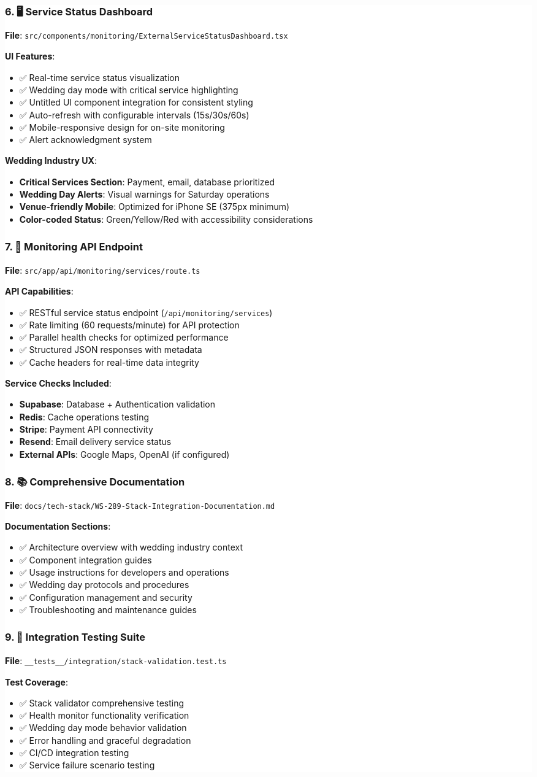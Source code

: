 ### 6. 🖥️ Service Status Dashboard

**File**: `src/components/monitoring/ExternalServiceStatusDashboard.tsx`

**UI Features**:
- ✅ Real-time service status visualization
- ✅ Wedding day mode with critical service highlighting
- ✅ Untitled UI component integration for consistent styling
- ✅ Auto-refresh with configurable intervals (15s/30s/60s)
- ✅ Mobile-responsive design for on-site monitoring
- ✅ Alert acknowledgment system

**Wedding Industry UX**:
- **Critical Services Section**: Payment, email, database prioritized
- **Wedding Day Alerts**: Visual warnings for Saturday operations
- **Venue-friendly Mobile**: Optimized for iPhone SE (375px minimum)
- **Color-coded Status**: Green/Yellow/Red with accessibility considerations

### 7. 🔌 Monitoring API Endpoint

**File**: `src/app/api/monitoring/services/route.ts`

**API Capabilities**:
- ✅ RESTful service status endpoint (`/api/monitoring/services`)
- ✅ Rate limiting (60 requests/minute) for API protection
- ✅ Parallel health checks for optimized performance
- ✅ Structured JSON responses with metadata
- ✅ Cache headers for real-time data integrity

**Service Checks Included**:
- **Supabase**: Database + Authentication validation
- **Redis**: Cache operations testing
- **Stripe**: Payment API connectivity
- **Resend**: Email delivery service status
- **External APIs**: Google Maps, OpenAI (if configured)

### 8. 📚 Comprehensive Documentation

**File**: `docs/tech-stack/WS-289-Stack-Integration-Documentation.md`

**Documentation Sections**:
- ✅ Architecture overview with wedding industry context
- ✅ Component integration guides
- ✅ Usage instructions for developers and operations
- ✅ Wedding day protocols and procedures
- ✅ Configuration management and security
- ✅ Troubleshooting and maintenance guides

### 9. 🧪 Integration Testing Suite

**File**: `__tests__/integration/stack-validation.test.ts`

**Test Coverage**:
- ✅ Stack validator comprehensive testing
- ✅ Health monitor functionality verification
- ✅ Wedding day mode behavior validation
- ✅ Error handling and graceful degradation
- ✅ CI/CD integration testing
- ✅ Service failure scenario testing
